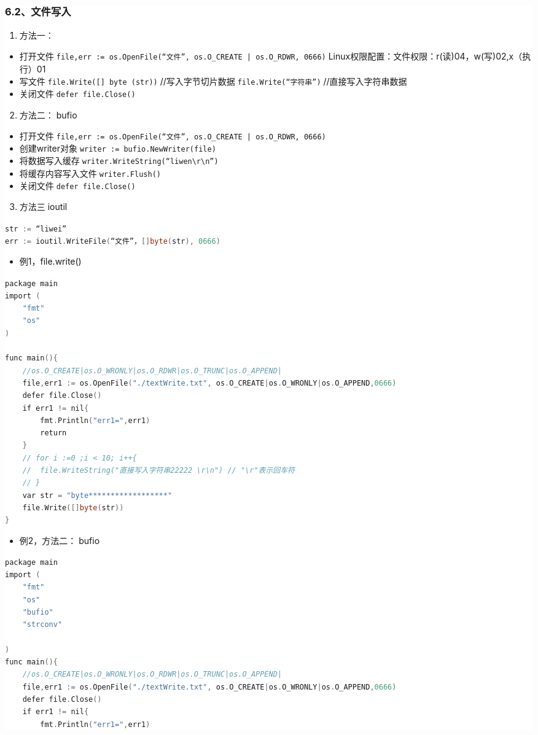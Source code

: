 ### 6.2、文件写入

1. 方法一：

- 打开文件 `file,err := os.OpenFile(“文件”, os.O_CREATE | os.O_RDWR, 0666)`
Linux权限配置：文件权限：r(读)04，w(写)02,x（执行）01
- 写文件
`file.Write([] byte (str))` //写入字节切片数据
`file.Write(“字符串”)` //直接写入字符串数据
- 关闭文件 `defer file.Close()`

2. 方法二： bufio

- 打开文件 `file,err := os.OpenFile(“文件”, os.O_CREATE | os.O_RDWR, 0666)`
- 创建writer对象 `writer := bufio.NewWriter(file)`
- 将数据写入缓存 `writer.WriteString(“liwen\r\n”)`
- 将缓存内容写入文件 `writer.Flush()`
- 关闭文件 `defer file.Close()`

3. 方法三 ioutil

```go
str := “liwei”
err := ioutil.WriteFile(“文件”，[]byte(str), 0666)
```

- 例1，file.write()

```go
package main
import (
    "fmt"
    "os"
)

func main(){
    //os.O_CREATE|os.O_WRONLY|os.O_RDWR|os.O_TRUNC|os.O_APPEND|
    file,err1 := os.OpenFile("./textWrite.txt", os.O_CREATE|os.O_WRONLY|os.O_APPEND,0666)
    defer file.Close()
    if err1 != nil{
        fmt.Println("err1=",err1)
        return 
    }
    // for i :=0 ;i < 10; i++{
    //  file.WriteString("直接写入字符串22222 \r\n") // "\r"表示回车符
    // }
    var str = "byte******************"
    file.Write([]byte(str))
}
```

- 例2，方法二： bufio

```go
package main
import (
    "fmt"
    "os"
    "bufio"
    "strconv"

)
func main(){
    //os.O_CREATE|os.O_WRONLY|os.O_RDWR|os.O_TRUNC|os.O_APPEND|
    file,err1 := os.OpenFile("./textWrite.txt", os.O_CREATE|os.O_WRONLY|os.O_APPEND,0666)
    defer file.Close()
    if err1 != nil{
        fmt.Println("err1=",err1)
```